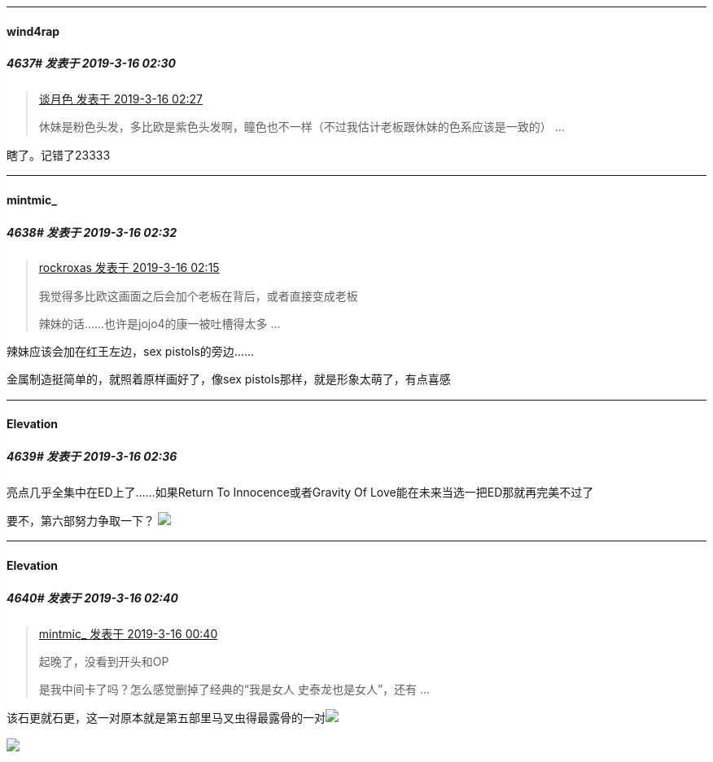 
-----

####  wind4rap  
##### 4637#       发表于 2019-3-16 02:30


<blockquote><a href="httphttps://bbs.saraba1st.com/2b/forum.php?mod=redirect&amp;goto=findpost&amp;pid=42921598&amp;ptid=1574553" target="_blank">谈月色 发表于 2019-3-16 02:27</a>

休妹是粉色头发，多比欧是紫色头发啊，瞳色也不一样（不过我估计老板跟休妹的色系应该是一致的） ...</blockquote>
瞎了。记错了23333


-----

####  mintmic_  
##### 4638#       发表于 2019-3-16 02:32


<blockquote><a href="httphttps://bbs.saraba1st.com/2b/forum.php?mod=redirect&amp;goto=findpost&amp;pid=42921559&amp;ptid=1574553" target="_blank">rockroxas 发表于 2019-3-16 02:15</a>

我觉得多比欧这画面之后会加个老板在背后，或者直接变成老板

辣妹的话……也许是jojo4的康一被吐槽得太多 ...</blockquote>
辣妹应该会加在红王左边，sex pistols的旁边……

金属制造挺简单的，就照着原样画好了，像sex pistols那样，就是形象太萌了，有点喜感


-----

####  Elevation  
##### 4639#       发表于 2019-3-16 02:36


亮点几乎全集中在ED上了……如果Return To Innocence或者Gravity Of Love能在未来当选一把ED那就再完美不过了


要不，第六部努力争取一下？
<img src="https://static.saraba1st.com/image/smiley/face2017/180.png" referrerpolicy="no-referrer">


-----

####  Elevation  
##### 4640#       发表于 2019-3-16 02:40


<blockquote><a href="httphttps://bbs.saraba1st.com/2b/forum.php?mod=redirect&amp;goto=findpost&amp;pid=42921146&amp;ptid=1574553" target="_blank">mintmic_ 发表于 2019-3-16 00:40</a>

起晚了，没看到开头和OP

是我中间卡了吗？怎么感觉删掉了经典的“我是女人 史泰龙也是女人”，还有 ...</blockquote>
该石更就石更，这一对原本就是第五部里马叉虫得最露骨的一对<img src="https://static.saraba1st.com/image/smiley/face2017/065.png" referrerpolicy="no-referrer">

<img src="https://img.saraba1st.com/forum/201903/16/023921cx6vtx2xt65nt96x.jpg" referrerpolicy="no-referrer">
